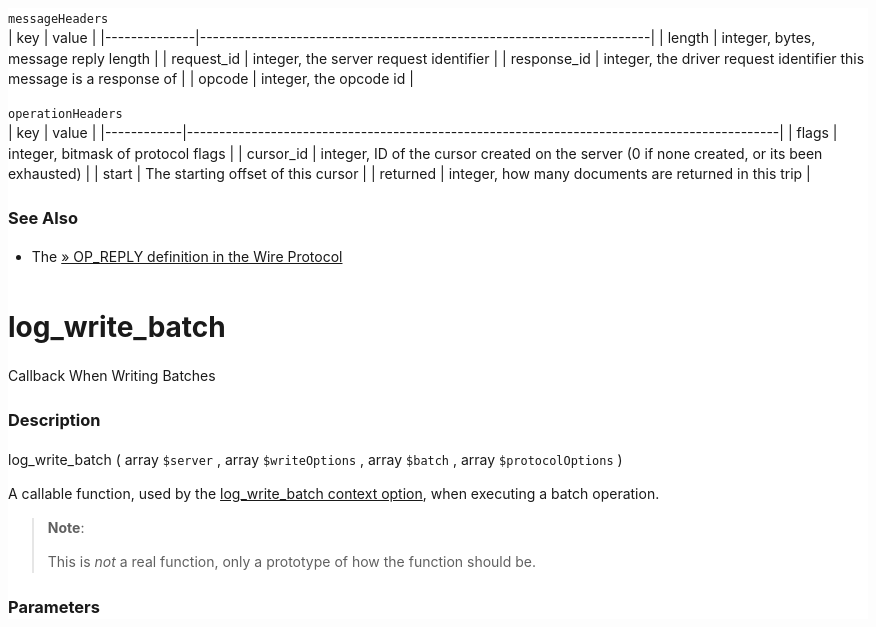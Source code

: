 `messageHeaders`  
| key          | value                                                                |
|--------------|----------------------------------------------------------------------|
| length       | integer, bytes, message reply length                                 |
| request\_id  | integer, the server request identifier                               |
| response\_id | integer, the driver request identifier this message is a response of |
| opcode       | integer, the opcode id                                               |

`operationHeaders`  
| key        | value                                                                                      |
|------------|--------------------------------------------------------------------------------------------|
| flags      | integer, bitmask of protocol flags                                                         |
| cursor\_id | integer, ID of the cursor created on the server (0 if none created, or its been exhausted) |
| start      | The starting offset of this cursor                                                         |
| returned   | integer, how many documents are returned in this trip                                      |

### See Also

-   The
    <a href="https://docs.mongodb.com/meta-driver/latest/legacy/mongodb-wire-protocol/" class="link external">» OP_REPLY definition in the Wire Protocol</a>

log\_write\_batch
=================

Callback When Writing Batches

### Description

<span class="methodname">log\_write\_batch</span> ( <span
class="methodparam"><span class="type">array</span> `$server`</span> ,
<span class="methodparam"><span class="type">array</span>
`$writeOptions`</span> , <span class="methodparam"><span
class="type">array</span> `$batch`</span> , <span
class="methodparam"><span class="type">array</span>
`$protocolOptions`</span> )

A <span class="type">callable</span> function, used by the
<a href="/context/mongodb.html#context.mongodb.log-write-batch" class="link">log_write_batch context option</a>,
when executing a batch operation.

> **Note**:
>
> This is *not* a real function, only a prototype of how the function
> should be.

### Parameters
